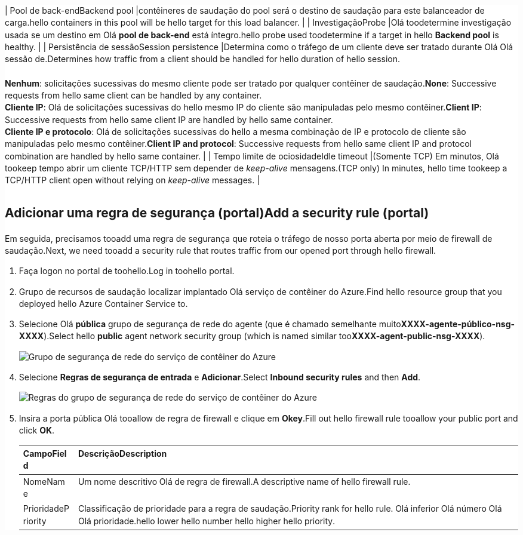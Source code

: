    | <span data-ttu-id="6fac4-141">Pool de back-end</span><span class="sxs-lookup"><span data-stu-id="6fac4-141">Backend pool</span></span> |<span data-ttu-id="6fac4-142">contêineres de saudação do pool será o destino de saudação para este balanceador de carga.</span><span class="sxs-lookup"><span data-stu-id="6fac4-142">hello containers in this pool will be hello target for this load balancer.</span></span> |
   | <span data-ttu-id="6fac4-143">Investigação</span><span class="sxs-lookup"><span data-stu-id="6fac4-143">Probe</span></span> |<span data-ttu-id="6fac4-144">Olá toodetermine investigação usada se um destino em Olá **pool de back-end** está íntegro.</span><span class="sxs-lookup"><span data-stu-id="6fac4-144">hello probe used toodetermine if a target in hello **Backend pool** is healthy.</span></span> |
   | <span data-ttu-id="6fac4-145">Persistência de sessão</span><span class="sxs-lookup"><span data-stu-id="6fac4-145">Session persistence</span></span> |<span data-ttu-id="6fac4-146">Determina como o tráfego de um cliente deve ser tratado durante Olá Olá sessão de.</span><span class="sxs-lookup"><span data-stu-id="6fac4-146">Determines how traffic from a client should be handled for hello duration of hello session.</span></span><br><br><span data-ttu-id="6fac4-147">**Nenhum**: solicitações sucessivas do mesmo cliente pode ser tratado por qualquer contêiner de saudação.</span><span class="sxs-lookup"><span data-stu-id="6fac4-147">**None**: Successive requests from hello same client can be handled by any container.</span></span><br><span data-ttu-id="6fac4-148">**Cliente IP**: Olá de solicitações sucessivas do hello mesmo IP do cliente são manipuladas pelo mesmo contêiner.</span><span class="sxs-lookup"><span data-stu-id="6fac4-148">**Client IP**: Successive requests from hello same client IP are handled by hello same container.</span></span><br><span data-ttu-id="6fac4-149">**Cliente IP e protocolo**: Olá de solicitações sucessivas do hello a mesma combinação de IP e protocolo de cliente são manipuladas pelo mesmo contêiner.</span><span class="sxs-lookup"><span data-stu-id="6fac4-149">**Client IP and protocol**: Successive requests from hello same client IP and protocol combination are handled by hello same container.</span></span> |
   | <span data-ttu-id="6fac4-150">Tempo limite de ociosidade</span><span class="sxs-lookup"><span data-stu-id="6fac4-150">Idle timeout</span></span> |<span data-ttu-id="6fac4-151">(Somente TCP) Em minutos, Olá tookeep tempo abrir um cliente TCP/HTTP sem depender de *keep-alive* mensagens.</span><span class="sxs-lookup"><span data-stu-id="6fac4-151">(TCP only) In minutes, hello time tookeep a TCP/HTTP client open without relying on *keep-alive* messages.</span></span> |

## <a name="add-a-security-rule-portal"></a><span data-ttu-id="6fac4-152">Adicionar uma regra de segurança (portal)</span><span class="sxs-lookup"><span data-stu-id="6fac4-152">Add a security rule (portal)</span></span>
<span data-ttu-id="6fac4-153">Em seguida, precisamos tooadd uma regra de segurança que roteia o tráfego de nosso porta aberta por meio de firewall de saudação.</span><span class="sxs-lookup"><span data-stu-id="6fac4-153">Next, we need tooadd a security rule that routes traffic from our opened port through hello firewall.</span></span>

1. <span data-ttu-id="6fac4-154">Faça logon no portal de toohello.</span><span class="sxs-lookup"><span data-stu-id="6fac4-154">Log in toohello portal.</span></span>
2. <span data-ttu-id="6fac4-155">Grupo de recursos de saudação localizar implantado Olá serviço de contêiner do Azure.</span><span class="sxs-lookup"><span data-stu-id="6fac4-155">Find hello resource group that you deployed hello Azure Container Service to.</span></span>
3. <span data-ttu-id="6fac4-156">Selecione Olá **pública** grupo de segurança de rede do agente (que é chamado semelhante muito**XXXX-agente-público-nsg-XXXX**).</span><span class="sxs-lookup"><span data-stu-id="6fac4-156">Select hello **public** agent network security group (which is named similar too**XXXX-agent-public-nsg-XXXX**).</span></span>
   
    ![Grupo de segurança de rede do serviço de contêiner do Azure](./media/container-service-enable-public-access/agent-nsg.png)
4. <span data-ttu-id="6fac4-158">Selecione **Regras de segurança de entrada** e **Adicionar**.</span><span class="sxs-lookup"><span data-stu-id="6fac4-158">Select **Inbound security rules** and then **Add**.</span></span>
   
    ![Regras do grupo de segurança de rede do serviço de contêiner do Azure](./media/container-service-enable-public-access/add-firewall-rule.png)
5. <span data-ttu-id="6fac4-160">Insira a porta pública Olá tooallow de regra de firewall e clique em **Okey**.</span><span class="sxs-lookup"><span data-stu-id="6fac4-160">Fill out hello firewall rule tooallow your public port and click **OK**.</span></span>
   
   | <span data-ttu-id="6fac4-161">Campo</span><span class="sxs-lookup"><span data-stu-id="6fac4-161">Field</span></span> | <span data-ttu-id="6fac4-162">Descrição</span><span class="sxs-lookup"><span data-stu-id="6fac4-162">Description</span></span> |
   | --- | --- |
   | <span data-ttu-id="6fac4-163">Nome</span><span class="sxs-lookup"><span data-stu-id="6fac4-163">Name</span></span> |<span data-ttu-id="6fac4-164">Um nome descritivo Olá de regra de firewall.</span><span class="sxs-lookup"><span data-stu-id="6fac4-164">A descriptive name of hello firewall rule.</span></span> |
   | <span data-ttu-id="6fac4-165">Prioridade</span><span class="sxs-lookup"><span data-stu-id="6fac4-165">Priority</span></span> |<span data-ttu-id="6fac4-166">Classificação de prioridade para a regra de saudação.</span><span class="sxs-lookup"><span data-stu-id="6fac4-166">Priority rank for hello rule.</span></span> <span data-ttu-id="6fac4-167">Olá inferior Olá número Olá Olá prioridade.</span><span class="sxs-lookup"><span data-stu-id="6fac4-167">hello lower hello number hello higher hello priority.</span></span> |